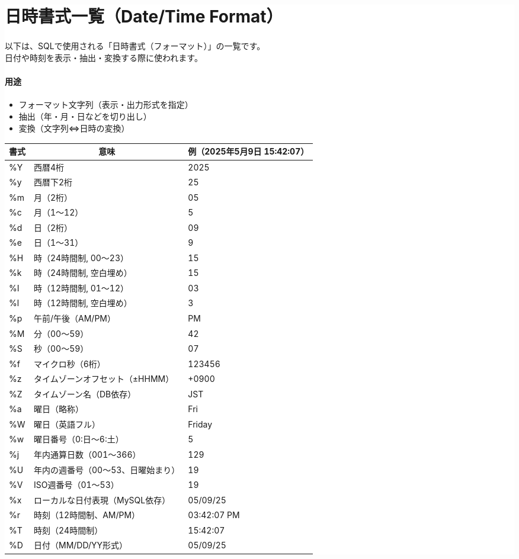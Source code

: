 
# 日時書式一覧（Date/Time Format）

以下は、SQLで使用される「日時書式（フォーマット）」の一覧です。<br>日付や時刻を表示・抽出・変換する際に使われます。<br>
#### 用途
* フォーマット文字列（表示・出力形式を指定）
* 抽出（年・月・日などを切り出し）
* 変換（文字列⇔日時の変換）

| 書式 | 意味                  | 例（2025年5月9日 15:42:07） |
| -- | ------------------- | --------------------- |
| %Y | 西暦4桁                | 2025                  |
| %y | 西暦下2桁               | 25                    |
| %m | 月（2桁）               | 05                    |
| %c | 月（1〜12）             | 5                     |
| %d | 日（2桁）               | 09                    |
| %e | 日（1〜31）             | 9                     |
| %H | 時（24時間制, 00〜23）     | 15                    |
| %k | 時（24時間制, 空白埋め）      | 15                    |
| %I | 時（12時間制, 01〜12）     | 03                    |
| %l | 時（12時間制, 空白埋め）      | 3                     |
| %p | 午前/午後（AM/PM）        | PM                    |
| %M | 分（00〜59）            | 42                    |
| %S | 秒（00〜59）            | 07                    |
| %f | マイクロ秒（6桁）           | 123456                |
| %z | タイムゾーンオフセット（±HHMM）  | +0900                 |
| %Z | タイムゾーン名（DB依存）       | JST                   |
| %a | 曜日（略称）              | Fri                   |
| %W | 曜日（英語フル）            | Friday                |
| %w | 曜日番号（0:日〜6:土）       | 5                     |
| %j | 年内通算日数（001〜366）     | 129                   |
| %U | 年内の週番号（00〜53、日曜始まり） | 19                    |
| %V | ISO週番号（01〜53）       | 19                    |
| %x | ローカルな日付表現（MySQL依存）  | 05/09/25              |
| %r | 時刻（12時間制、AM/PM）     | 03:42:07 PM           |
| %T | 時刻（24時間制）           | 15:42:07              |
| %D | 日付（MM/DD/YY形式）      | 05/09/25              |
